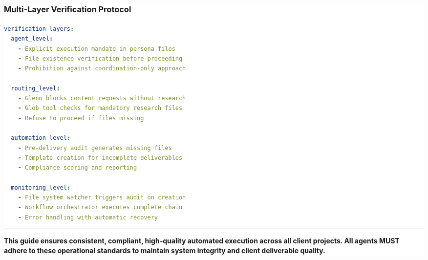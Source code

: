 ### Multi-Layer Verification Protocol

```yaml
verification_layers:
  agent_level:
    - Explicit execution mandate in persona files
    - File existence verification before proceeding
    - Prohibition against coordination-only approach

  routing_level:
    - Glenn blocks content requests without research
    - Glob tool checks for mandatory research files
    - Refuse to proceed if files missing

  automation_level:
    - Pre-delivery audit generates missing files
    - Template creation for incomplete deliverables
    - Compliance scoring and reporting

  monitoring_level:
    - File system watcher triggers audit on creation
    - Workflow orchestrator executes complete chain
    - Error handling with automatic recovery
```

---

**This guide ensures consistent, compliant, high-quality automated execution across all client projects. All agents MUST adhere to these operational standards to maintain system integrity and client deliverable quality.**